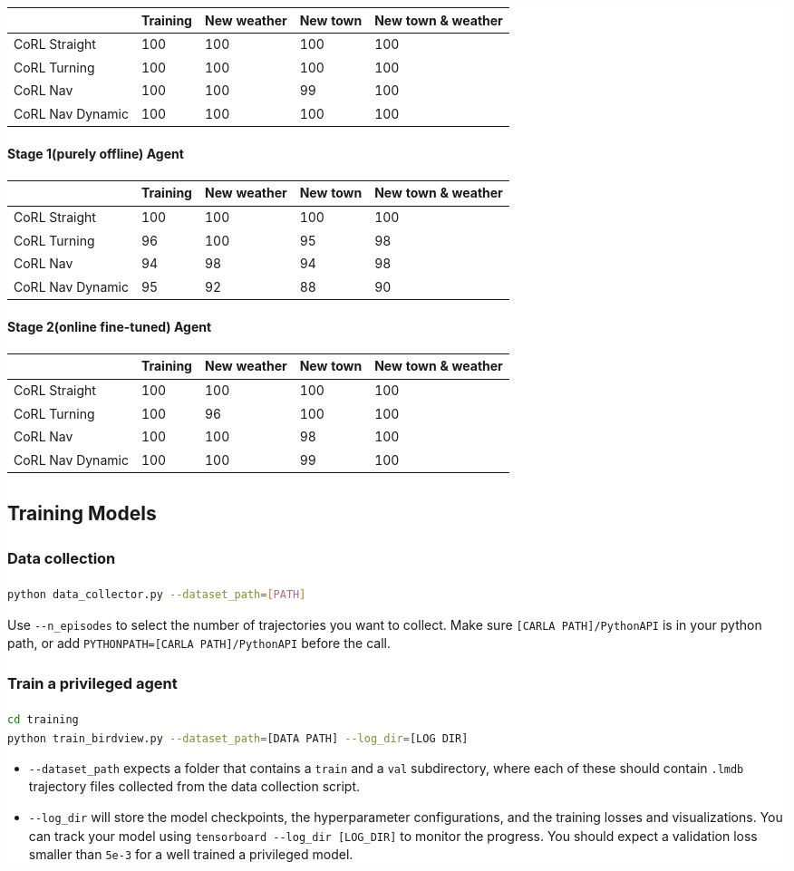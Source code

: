 |                   | Training  | New weather | New town | New town & weather  |
|-------------------|-----------|-------------|----------|---------------------|
| CoRL Straight     |   100     |      100     |    100    |       100        |
| CoRL Turning      |   100     |      100     |    100    |       100         |
| CoRL Nav          |   100     |      100     |    99     |       100         |
| CoRL Nav Dynamic  |   100     |      100     |    100    |       100         |

#### Stage 1(purely offline) Agent

|                   | Training | New weather | New town   | New town & weather  |
|-------------------|----------|-------------|------------|---------------------|
| CoRL Straight     |   100    |      100    |    100     |       100        |
| CoRL Turning      |   96     |      100    |    95      |       98         |
| CoRL Nav          |   94     |      98     |    94      |       98            |
| CoRL Nav Dynamic  |   95     |      92     |    88      |       90           |

#### Stage 2(online fine-tuned) Agent

|                   | Training | New weather | New town   | New town & weather  |
|-------------------|----------|-------------|------------|---------------------|
| CoRL Straight     |   100    |      100    |    100     |       100           |
| CoRL Turning      |   100    |      96     |    100     |       100           |
| CoRL Nav          |   100    |      100    |    98      |       100           |
| CoRL Nav Dynamic  |   100    |      100    |    99      |       100           |

## Training Models
### Data collection
```bash
python data_collector.py --dataset_path=[PATH]
```
Use `--n_episodes` to select the number of trajectories you want to collect. Make sure `[CARLA PATH]/PythonAPI` is in your python path, or add `PYTHONPATH=[CARLA PATH]/PythonAPI` before the call.

### Train a privileged agent
```bash
cd training
python train_birdview.py --dataset_path=[DATA PATH] --log_dir=[LOG DIR]
```
- `--dataset_path` expects a folder that contains a `train` and a `val` subdirectory, where each of these should contain `.lmdb` trajectory files collected from the data collection script.

- `--log_dir` will store the model checkpoints, the hyperparameter configurations, and the training losses and visualizations. You can track your model using `tensorboard --log_dir [LOG_DIR]` to monitor the progress. You should expect a validation loss smaller than `5e-3` for a well trained a privileged model.
